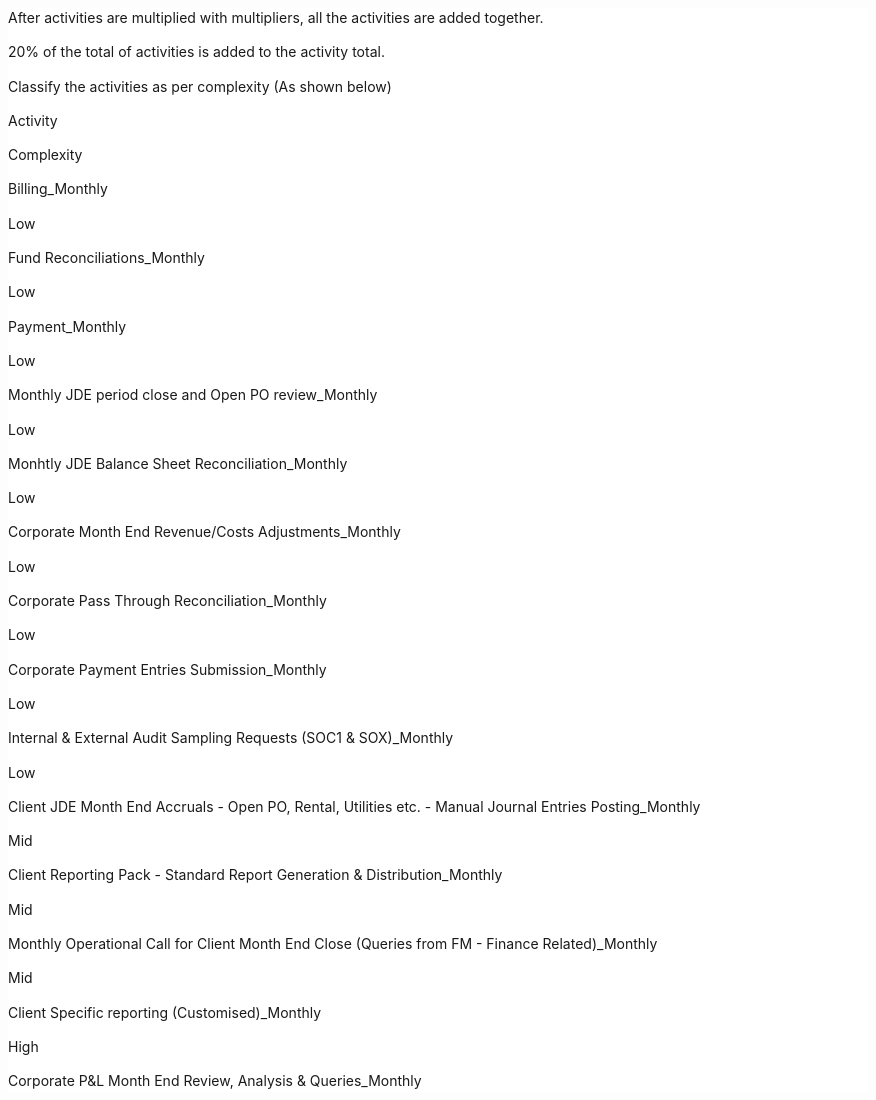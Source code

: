 After activities are multiplied with multipliers, all the activities are added together.

20% of the total of activities is added to the activity total.

Classify the activities as per complexity (As shown below)

Activity

Complexity

Billing_Monthly

Low

Fund Reconciliations_Monthly

Low

Payment_Monthly

Low

Monthly JDE period close and Open PO review_Monthly

Low

Monhtly JDE Balance Sheet Reconciliation_Monthly

Low

Corporate Month End Revenue/Costs Adjustments_Monthly

Low

Corporate Pass Through Reconciliation_Monthly

Low

Corporate Payment Entries Submission_Monthly

Low

Internal & External Audit Sampling Requests (SOC1 & SOX)_Monthly

Low

Client JDE Month End Accruals - Open PO, Rental, Utilities etc. - Manual Journal Entries Posting_Monthly

Mid

Client Reporting Pack - Standard Report Generation & Distribution_Monthly

Mid

Monthly Operational Call for Client Month End Close (Queries from FM - Finance Related)_Monthly

Mid

Client Specific reporting (Customised)_Monthly

High

Corporate P&L Month End Review, Analysis & Queries_Monthly
